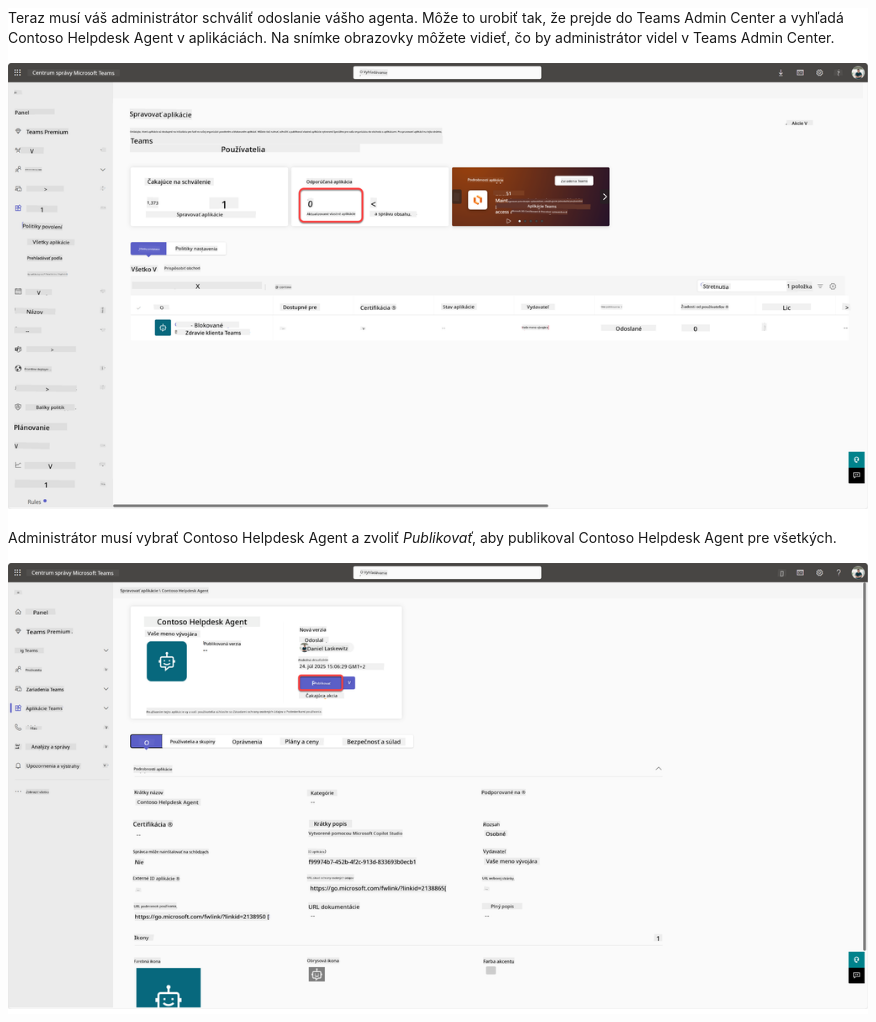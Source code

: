 Teraz musí váš administrátor schváliť odoslanie vášho agenta. Môže to urobiť tak, že prejde do Teams Admin Center a vyhľadá Contoso Helpdesk Agent v aplikáciách. Na snímke obrazovky môžete vidieť, čo by administrátor videl v Teams Admin Center.

![Aplikácia Teams čakajúca na schválenie](../../../../../translated_images/pending-approval.ec9b6ebcdd1c9a8ca8f9bf20148ffa97e40d16720779c14f106dc3ddda170202.sk.png)

Administrátor musí vybrať Contoso Helpdesk Agent a zvoliť *Publikovať*, aby publikoval Contoso Helpdesk Agent pre všetkých.

![Publikovanie aplikácie Teams](../../../../../translated_images/teams-apps-publish.cccbf85984750c60cc7cc27fc20c152ef14d21e3dacb6fa3df01c024ac5fe7ad.sk.png)

